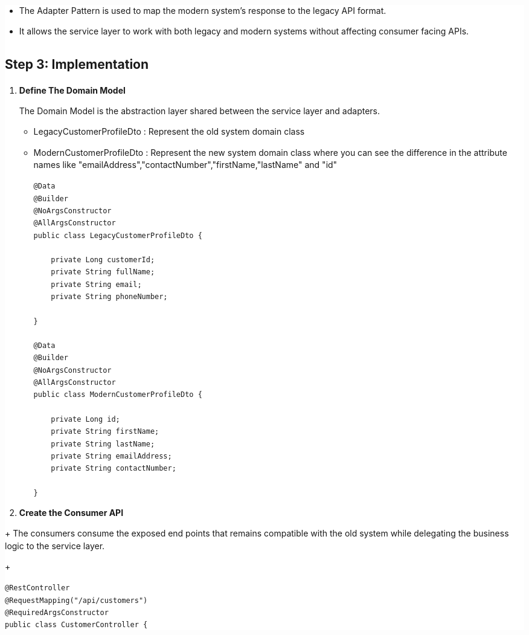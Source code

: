 -   The Adapter Pattern is used to map the modern system’s response to
    the legacy API format.

-   It allows the service layer to work with both legacy and modern
    systems without affecting consumer facing APIs.

## Step 3: Implementation

1.  **Define The Domain Model**

    The Domain Model is the abstraction layer shared between the service
    layer and adapters.

    -   LegacyCustomerProfileDto : Represent the old system domain class

    -   ModernCustomerProfileDto : Represent the new system domain class
        where you can see the difference in the attribute names like
        "emailAddress","contactNumber","firstName,"lastName" and "id"

            @Data
            @Builder
            @NoArgsConstructor
            @AllArgsConstructor
            public class LegacyCustomerProfileDto {

                private Long customerId;
                private String fullName;
                private String email;
                private String phoneNumber;

            }

            @Data
            @Builder
            @NoArgsConstructor
            @AllArgsConstructor
            public class ModernCustomerProfileDto {

                private Long id;
                private String firstName;
                private String lastName;
                private String emailAddress;
                private String contactNumber;

            }

2.  **Create the Consumer API**

\+ The consumers consume the exposed end points that remains compatible
with the old system while delegating the business logic to the service
layer.

\+

    @RestController
    @RequestMapping("/api/customers")
    @RequiredArgsConstructor
    public class CustomerController {
